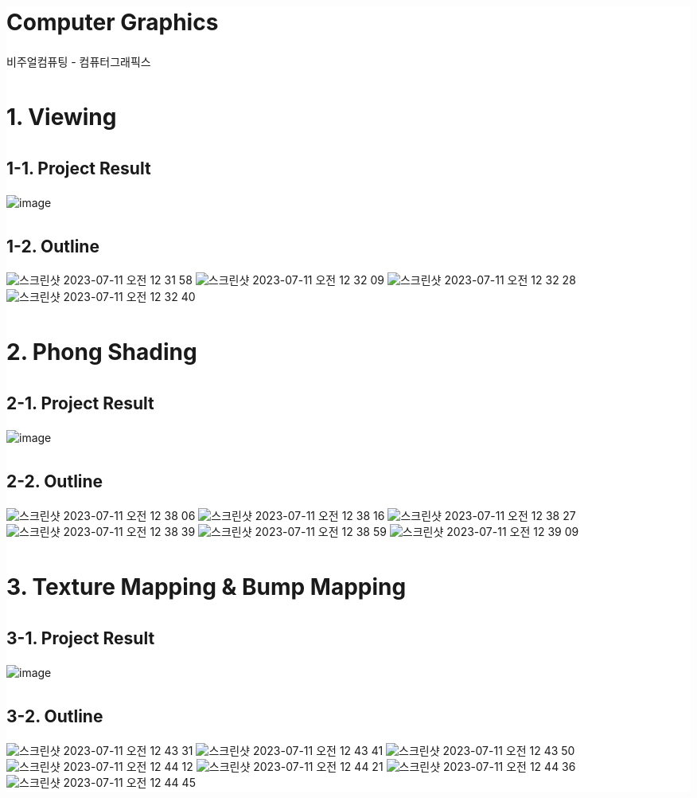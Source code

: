 # Computer Graphics
비주얼컴퓨팅 - 컴퓨터그래픽스

# 1. Viewing
## 1-1. Project Result
![image](https://github.com/dev-hsyang/computer-graphics/assets/89997300/ea87bfc6-faee-4abd-ae94-30cd39bcb54c)

## 1-2. Outline
<img width="2069" alt="스크린샷 2023-07-11 오전 12 31 58" src="https://github.com/dev-hsyang/computer-graphics/assets/89997300/d62bf252-3cf5-46a1-b8c9-d57bc80225cf">
<img width="2069" alt="스크린샷 2023-07-11 오전 12 32 09" src="https://github.com/dev-hsyang/computer-graphics/assets/89997300/c56fcb94-5424-4719-a5f5-d51d6a334df5">
<img width="2069" alt="스크린샷 2023-07-11 오전 12 32 28" src="https://github.com/dev-hsyang/computer-graphics/assets/89997300/98788a91-9dab-436b-9e39-6b93a7ab39d7">
<img width="2069" alt="스크린샷 2023-07-11 오전 12 32 40" src="https://github.com/dev-hsyang/computer-graphics/assets/89997300/f441894c-ada9-41d6-8b62-3b80a7d998d5">

# 2. Phong Shading
## 2-1. Project Result
![image](https://github.com/dev-hsyang/computer-graphics/assets/89997300/7fecfbd7-ecbb-468c-8c8f-78df879b4f48)

## 2-2. Outline
<img width="2069" alt="스크린샷 2023-07-11 오전 12 38 06" src="https://github.com/dev-hsyang/computer-graphics/assets/89997300/1f18118d-dd58-4a32-8074-65dca494c6c1">
<img width="2069" alt="스크린샷 2023-07-11 오전 12 38 16" src="https://github.com/dev-hsyang/computer-graphics/assets/89997300/dd25121a-7c8c-4b76-8921-83af57e548bb">
<img width="2069" alt="스크린샷 2023-07-11 오전 12 38 27" src="https://github.com/dev-hsyang/computer-graphics/assets/89997300/ad265ea2-5b82-4fe4-84ad-db2b37a185da">
<img width="2069" alt="스크린샷 2023-07-11 오전 12 38 39" src="https://github.com/dev-hsyang/computer-graphics/assets/89997300/09f5beee-8d4c-4a7f-9d53-0e383451fe04">
<img width="2069" alt="스크린샷 2023-07-11 오전 12 38 59" src="https://github.com/dev-hsyang/computer-graphics/assets/89997300/fd62de4a-dbad-492b-ac52-2775216eccfa">
<img width="2069" alt="스크린샷 2023-07-11 오전 12 39 09" src="https://github.com/dev-hsyang/computer-graphics/assets/89997300/a5a7906f-ca1b-4ad2-9d63-8f4358370dbc">

# 3. Texture Mapping & Bump Mapping
## 3-1. Project Result
![image](https://github.com/dev-hsyang/computer-graphics/assets/89997300/27f53fed-ec4b-45ab-8ce9-a5488bba5f27)

## 3-2. Outline
<img width="2069" alt="스크린샷 2023-07-11 오전 12 43 31" src="https://github.com/dev-hsyang/computer-graphics/assets/89997300/c3863f2b-7d30-4740-9b19-8796e3aa71bb">
<img width="2069" alt="스크린샷 2023-07-11 오전 12 43 41" src="https://github.com/dev-hsyang/computer-graphics/assets/89997300/d08693fa-190d-4d3a-8aa6-3c885ffb89ee">
<img width="2069" alt="스크린샷 2023-07-11 오전 12 43 50" src="https://github.com/dev-hsyang/computer-graphics/assets/89997300/8d209e71-38a0-421f-bcb2-ada2db47cf35">
<img width="2069" alt="스크린샷 2023-07-11 오전 12 44 12" src="https://github.com/dev-hsyang/computer-graphics/assets/89997300/f56c8939-3b4c-4c68-9713-cc8d19deb453">
<img width="2069" alt="스크린샷 2023-07-11 오전 12 44 21" src="https://github.com/dev-hsyang/computer-graphics/assets/89997300/ab9ae123-ad26-4ac2-95ad-75f71f6a7693">
<img width="2069" alt="스크린샷 2023-07-11 오전 12 44 36" src="https://github.com/dev-hsyang/computer-graphics/assets/89997300/03fc622a-7d5e-44ff-b049-79368b1fe741">
<img width="2069" alt="스크린샷 2023-07-11 오전 12 44 45" src="https://github.com/dev-hsyang/computer-graphics/assets/89997300/d2e7f428-04e8-461f-bdc4-0d838e685dd4">
